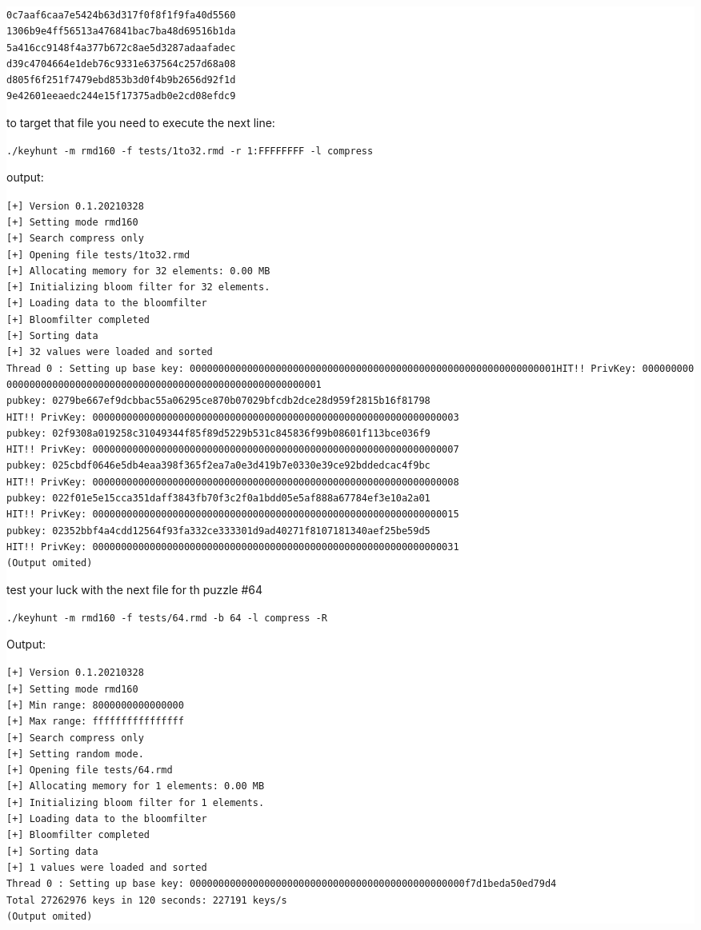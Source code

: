 ```
0c7aaf6caa7e5424b63d317f0f8f1f9fa40d5560
1306b9e4ff56513a476841bac7ba48d69516b1da
5a416cc9148f4a377b672c8ae5d3287adaafadec
d39c4704664e1deb76c9331e637564c257d68a08
d805f6f251f7479ebd853b3d0f4b9b2656d92f1d
9e42601eeaedc244e15f17375adb0e2cd08efdc9
```

to target that file you need to execute the next line:

`./keyhunt -m rmd160 -f tests/1to32.rmd -r 1:FFFFFFFF -l compress`

output:

```
[+] Version 0.1.20210328
[+] Setting mode rmd160
[+] Search compress only
[+] Opening file tests/1to32.rmd
[+] Allocating memory for 32 elements: 0.00 MB
[+] Initializing bloom filter for 32 elements.
[+] Loading data to the bloomfilter
[+] Bloomfilter completed
[+] Sorting data
[+] 32 values were loaded and sorted
Thread 0 : Setting up base key: 0000000000000000000000000000000000000000000000000000000000000001HIT!! PrivKey: 0000000000000000000000000000000000000000000000000000000000000001
pubkey: 0279be667ef9dcbbac55a06295ce870b07029bfcdb2dce28d959f2815b16f81798
HIT!! PrivKey: 0000000000000000000000000000000000000000000000000000000000000003
pubkey: 02f9308a019258c31049344f85f89d5229b531c845836f99b08601f113bce036f9
HIT!! PrivKey: 0000000000000000000000000000000000000000000000000000000000000007
pubkey: 025cbdf0646e5db4eaa398f365f2ea7a0e3d419b7e0330e39ce92bddedcac4f9bc
HIT!! PrivKey: 0000000000000000000000000000000000000000000000000000000000000008
pubkey: 022f01e5e15cca351daff3843fb70f3c2f0a1bdd05e5af888a67784ef3e10a2a01
HIT!! PrivKey: 0000000000000000000000000000000000000000000000000000000000000015
pubkey: 02352bbf4a4cdd12564f93fa332ce333301d9ad40271f8107181340aef25be59d5
HIT!! PrivKey: 0000000000000000000000000000000000000000000000000000000000000031
(Output omited)
```

test your luck with the next file for th puzzle #64

`./keyhunt -m rmd160 -f tests/64.rmd -b 64 -l compress -R`

Output:

```
[+] Version 0.1.20210328
[+] Setting mode rmd160
[+] Min range: 8000000000000000
[+] Max range: ffffffffffffffff
[+] Search compress only
[+] Setting random mode.
[+] Opening file tests/64.rmd
[+] Allocating memory for 1 elements: 0.00 MB
[+] Initializing bloom filter for 1 elements.
[+] Loading data to the bloomfilter
[+] Bloomfilter completed
[+] Sorting data
[+] 1 values were loaded and sorted
Thread 0 : Setting up base key: 000000000000000000000000000000000000000000000000f7d1beda50ed79d4
Total 27262976 keys in 120 seconds: 227191 keys/s
(Output omited)
```
